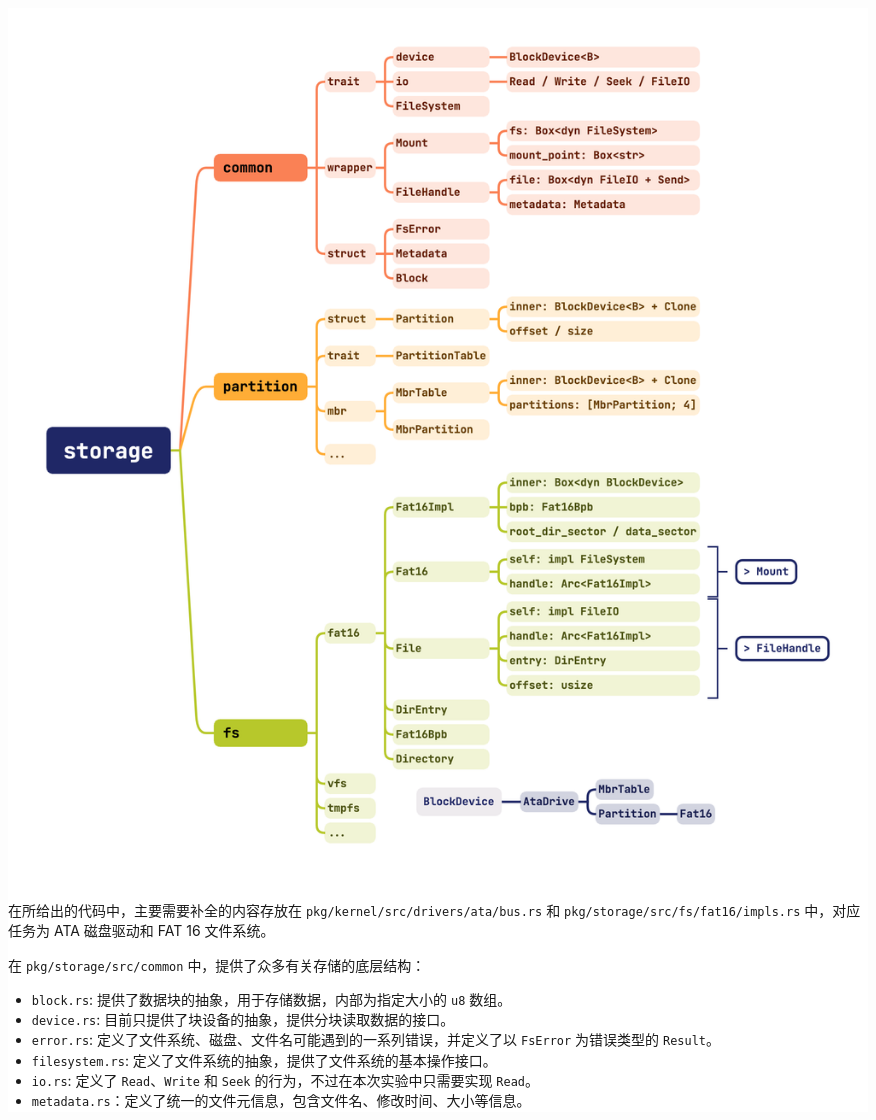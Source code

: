 ![](../assets/storage.png)

在所给出的代码中，主要需要补全的内容存放在 `pkg/kernel/src/drivers/ata/bus.rs` 和 `pkg/storage/src/fs/fat16/impls.rs` 中，对应任务为 ATA 磁盘驱动和 FAT 16 文件系统。

在 `pkg/storage/src/common` 中，提供了众多有关存储的底层结构：

- `block.rs`: 提供了数据块的抽象，用于存储数据，内部为指定大小的 `u8` 数组。
- `device.rs`: 目前只提供了块设备的抽象，提供分块读取数据的接口。
- `error.rs`: 定义了文件系统、磁盘、文件名可能遇到的一系列错误，并定义了以 `FsError` 为错误类型的 `Result`。
- `filesystem.rs`: 定义了文件系统的抽象，提供了文件系统的基本操作接口。
- `io.rs`: 定义了 `Read`、`Write` 和 `Seek` 的行为，不过在本次实验中只需要实现 `Read`。
- `metadata.rs`：定义了统一的文件元信息，包含文件名、修改时间、大小等信息。
